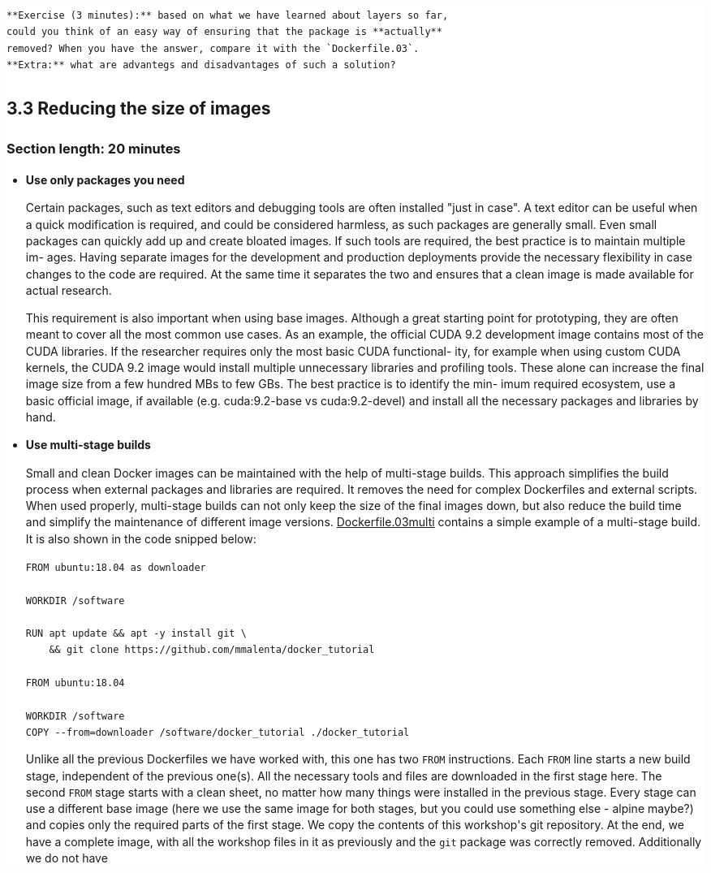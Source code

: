     **Exercise (3 minutes):** based on what we have learned about layers so far,
    could you think of an easy way of ensuring that the package is **actually**
    removed? When you have the answer, compare it with the `Dockerfile.03`.
    **Extra:** what are advantegs and disadvantages of such a solution?

## 3.3 Reducing the size of images

**<h3>Section length: 20 minutes</h3>**

* **Use only packages you need**

    Certain packages, such as text editors and debugging
    tools are often installed "just in case". A text editor can be useful 
    when a quick modification is required, and could be considered harmless, as such packages are generally small. Even small packages can quickly add up and create
    bloated images. If such tools are required, the best practice is to maintain multiple im-
    ages. Having separate images for the development and production deployments
    provide the necessary flexibility in case changes to the code are required. At
    the same time it separates the two and ensures that a clean image is
    made available for actual research. 
    
    This requirement is also important when using base images. Although a great starting point for prototyping, they are often meant to cover all the most common use cases. 
    As an example, the official CUDA 9.2 development image contains most
    of the CUDA libraries. If the researcher requires only the most basic CUDA functional-
    ity, for example when using custom CUDA kernels, the CUDA 9.2 image would install
    multiple unnecessary libraries and profiling tools. These alone can increase the final
    image size from a few hundred MBs to few GBs. The best practice is to identify the min-
    imum required ecosystem, use a basic official image, if available (e.g. cuda:9.2-base
    vs cuda:9.2-devel) and install all the necessary packages and libraries by hand.

* **Use multi-stage builds**

    Small and clean Docker images can be maintained with the help of
    multi-stage builds. This approach simplifies the build process when
    external packages and libraries are required. It removes the need for
    complex Dockerfiles and external scripts. When used properly, multi-stage
    builds can not only keep the size of the final images down, 
    but also reduce the build time and simplify the maintenance of 
    different image versions.
    [Dockerfile.03multi](03_docker_build_deep/Dockerfile.03multi) contains a
    simple example of a multi-stage build. It is also shown in the code
    snipped below:

    ```docker
    FROM ubuntu:18.04 as downloader

    WORKDIR /software

    RUN apt update && apt -y install git \ 
        && git clone https://github.com/mmalenta/docker_tutorial

    FROM ubuntu:18.04

    WORKDIR /software
    COPY --from=downloader /software/docker_tutorial ./docker_tutorial
    ```
    Unlike all the previous Dockerfiles we have worked with, this one has two
    `FROM` instructions. Each `FROM` line starts a new build stage,
    independent of the previous one(s).
    All the necessary tools and files are downloaded in the first stage here.
    The second `FROM` stage starts with a clean sheet, no matter how many
    things were installed in the previous stage. Every stage can use a
    different base image (here we use the same image for both stages, but you
    could use something else - alpine maybe?) and copies only the required parts of the first
    stage. We copy the contents of this workshop's git repository.
    At the end, we have a complete image, with all the workshop files
    in it as previously and the `git` package was correctly removed. Additionally we do not have